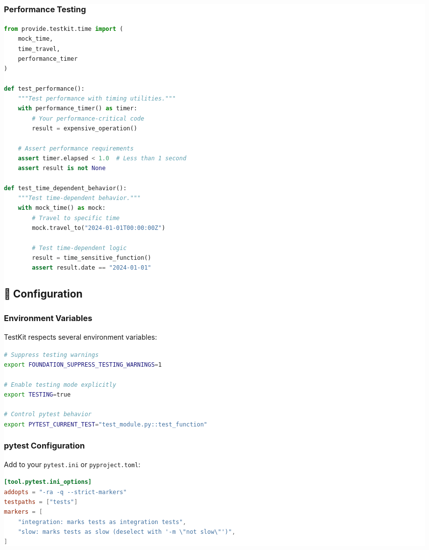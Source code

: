 ### Performance Testing

```python
from provide.testkit.time import (
    mock_time,
    time_travel,
    performance_timer
)

def test_performance():
    """Test performance with timing utilities."""
    with performance_timer() as timer:
        # Your performance-critical code
        result = expensive_operation()
    
    # Assert performance requirements
    assert timer.elapsed < 1.0  # Less than 1 second
    assert result is not None

def test_time_dependent_behavior():
    """Test time-dependent behavior."""
    with mock_time() as mock:
        # Travel to specific time
        mock.travel_to("2024-01-01T00:00:00Z")
        
        # Test time-dependent logic
        result = time_sensitive_function()
        assert result.date == "2024-01-01"
```

## 🔧 Configuration

### Environment Variables

TestKit respects several environment variables:

```bash
# Suppress testing warnings
export FOUNDATION_SUPPRESS_TESTING_WARNINGS=1

# Enable testing mode explicitly
export TESTING=true

# Control pytest behavior  
export PYTEST_CURRENT_TEST="test_module.py::test_function"
```

### pytest Configuration

Add to your `pytest.ini` or `pyproject.toml`:

```toml
[tool.pytest.ini_options]
addopts = "-ra -q --strict-markers"
testpaths = ["tests"]
markers = [
    "integration: marks tests as integration tests",
    "slow: marks tests as slow (deselect with '-m \"not slow\"')",
]
```
